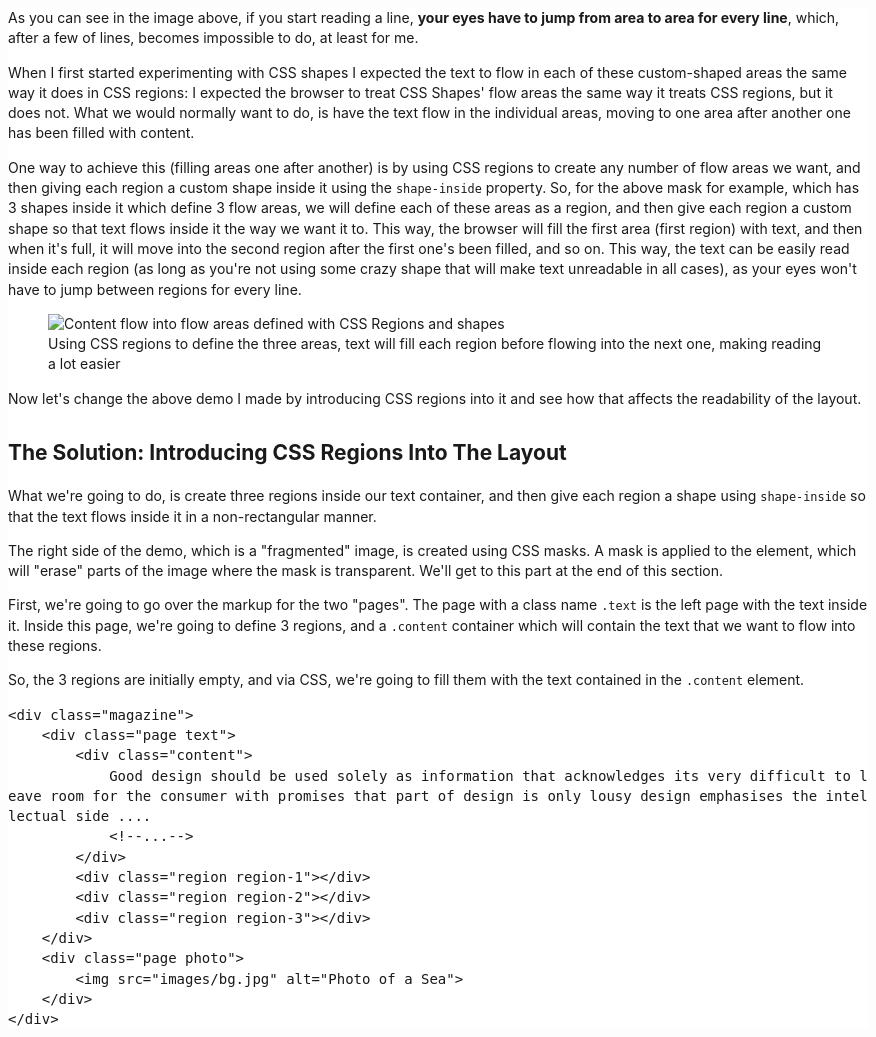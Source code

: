 As you can see in the image above, if you start reading a line, <strong>your eyes have to jump from area to area for every line</strong>, which, after a few of lines, becomes impossible to do, at least for me.

When I first started experimenting with CSS shapes I expected the text to flow in each of these custom-shaped areas the same way it does in CSS regions: I expected the browser to treat CSS Shapes' flow areas the same way it treats CSS regions, but it does not. What we would normally want to do, is have the text flow in the individual areas, moving to one area after another one has been filled with content.

One way to achieve this (filling areas one after another) is by using CSS regions to create any number of flow areas we want, and then giving each region a custom shape inside it using the <code>shape-inside</code> property. So, for the above mask for example, which has 3 shapes inside it which define 3 flow areas, we will define each of these areas as a region, and then give each region a custom shape so that text flows inside it the way we want it to. This way, the browser will fill the first area (first region) with text, and then when it's full, it will move into the second region after the first one's been filled, and so on. This way, the text can be easily read inside each region (as long as you're not using some crazy shape that will make text unreadable in all cases), as your eyes won't have to jump between regions for every line.

<figure>
  <img src="../../images/fragments-text-mask-regions-flow.png" alt="Content flow into flow areas defined with CSS Regions and shapes">
  <figcaption>Using CSS regions to define the three areas, text will fill each region before flowing into the next one, making reading a lot easier</figcaption>
</figure>

Now let's change the above demo I made by introducing CSS regions into it and see how that affects the readability of the layout.

<h2 class="deeplink" id="the-solution">The Solution: Introducing CSS Regions Into The Layout</h2> 

What we're going to do, is create three regions inside our text container, and then give each region a shape using <code>shape-inside</code> so that the text flows inside it in a non-rectangular manner.

The right side of the demo, which is a "fragmented" image, is created using CSS masks. A mask is applied to the element, which will "erase" parts of the image where the mask is transparent. We'll get to this part at the end of this section.

First, we're going to go over the markup for the two "pages". The page with a class name <code>.text</code> is the left page with the text inside it. Inside this page, we're going to define 3 regions, and a <code>.content</code> container which will contain the text that we want to flow into these regions.

So, the 3 regions are initially empty, and via CSS, we're going to fill them with the text contained in the <code>.content</code> element.

<pre class="brush:html">
&lt;div class="magazine"&gt;
    &lt;div class="page text"&gt;
        &lt;div class="content"&gt;
            Good design should be used solely as information that acknowledges its very difficult to leave room for the consumer with promises that part of design is only lousy design emphasises the intellectual side .... 
            &lt;!--...--&gt;
        &lt;/div&gt;
        &lt;div class="region region-1"&gt;&lt;/div&gt;
        &lt;div class="region region-2"&gt;&lt;/div&gt;
        &lt;div class="region region-3"&gt;&lt;/div&gt;
    &lt;/div&gt;
	&lt;div class="page photo"&gt;
	    &lt;img src="images/bg.jpg" alt="Photo of a Sea"&gt;
	&lt;/div&gt;
&lt;/div&gt;
</pre>
